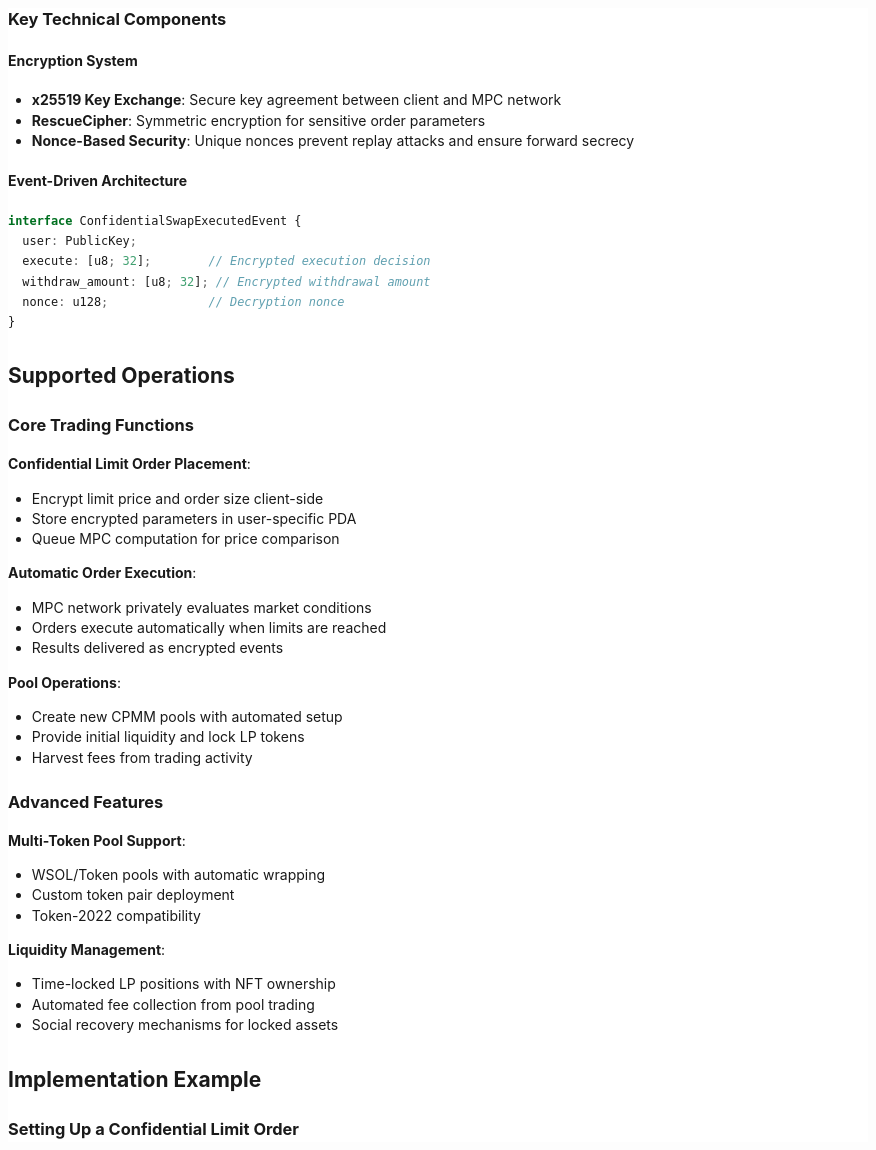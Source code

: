 ### Key Technical Components

#### Encryption System
- **x25519 Key Exchange**: Secure key agreement between client and MPC network
- **RescueCipher**: Symmetric encryption for sensitive order parameters
- **Nonce-Based Security**: Unique nonces prevent replay attacks and ensure forward secrecy

#### Event-Driven Architecture
```typescript
interface ConfidentialSwapExecutedEvent {
  user: PublicKey;
  execute: [u8; 32];        // Encrypted execution decision
  withdraw_amount: [u8; 32]; // Encrypted withdrawal amount  
  nonce: u128;              // Decryption nonce
}
```

## Supported Operations

### Core Trading Functions

**Confidential Limit Order Placement**:
- Encrypt limit price and order size client-side
- Store encrypted parameters in user-specific PDA
- Queue MPC computation for price comparison

**Automatic Order Execution**:
- MPC network privately evaluates market conditions
- Orders execute automatically when limits are reached
- Results delivered as encrypted events

**Pool Operations**:
- Create new CPMM pools with automated setup
- Provide initial liquidity and lock LP tokens
- Harvest fees from trading activity

### Advanced Features

**Multi-Token Pool Support**:
- WSOL/Token pools with automatic wrapping
- Custom token pair deployment
- Token-2022 compatibility

**Liquidity Management**:
- Time-locked LP positions with NFT ownership
- Automated fee collection from pool trading
- Social recovery mechanisms for locked assets

## Implementation Example

### Setting Up a Confidential Limit Order
